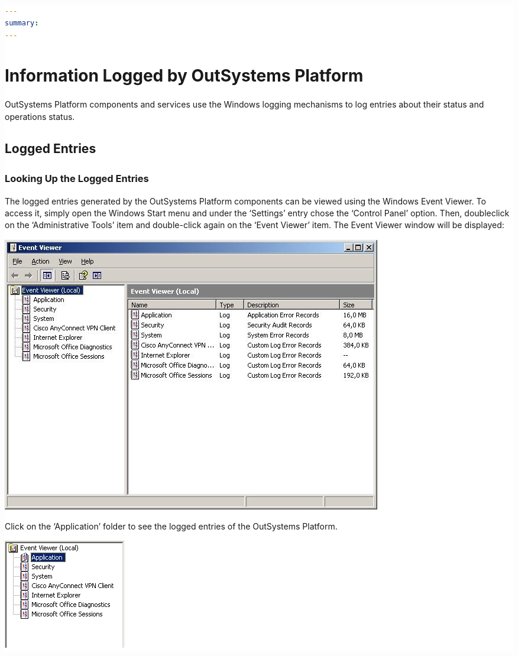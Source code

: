 ```yaml
---
summary:
---
```


# Information Logged by OutSystems Platform

OutSystems Platform components and services use the Windows logging mechanisms to log entries about their status and operations status.

## Logged Entries

### Looking Up the Logged Entries

The logged entries generated by the OutSystems Platform components can be viewed using the Windows Event Viewer. To access it, simply open the Windows Start menu and under the ‘Settings’ entry chose the ‘Control Panel’ option. Then, doubleclick on the ‘Administrative Tools’ item and double-click again on the ‘Event Viewer’ item. The Event Viewer window will be displayed:

![](images/information-logged_0.jpg)

Click on the ‘Application’ folder to see the logged entries of the OutSystems Platform.

![](images/information-logged_1.png)
